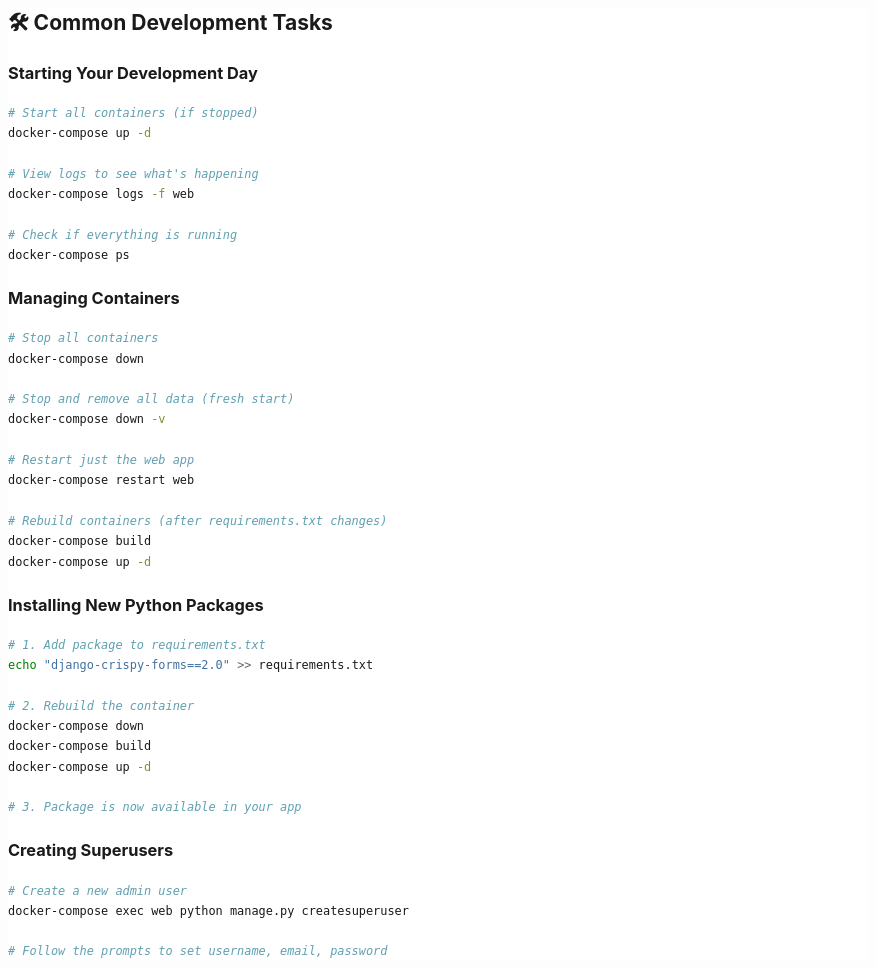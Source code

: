 
## 🛠️ Common Development Tasks

### Starting Your Development Day

```bash
# Start all containers (if stopped)
docker-compose up -d

# View logs to see what's happening
docker-compose logs -f web

# Check if everything is running
docker-compose ps
```

### Managing Containers

```bash
# Stop all containers
docker-compose down

# Stop and remove all data (fresh start)
docker-compose down -v

# Restart just the web app
docker-compose restart web

# Rebuild containers (after requirements.txt changes)
docker-compose build
docker-compose up -d
```

### Installing New Python Packages

```bash
# 1. Add package to requirements.txt
echo "django-crispy-forms==2.0" >> requirements.txt

# 2. Rebuild the container
docker-compose down
docker-compose build
docker-compose up -d

# 3. Package is now available in your app
```

### Creating Superusers

```bash
# Create a new admin user
docker-compose exec web python manage.py createsuperuser

# Follow the prompts to set username, email, password
```
